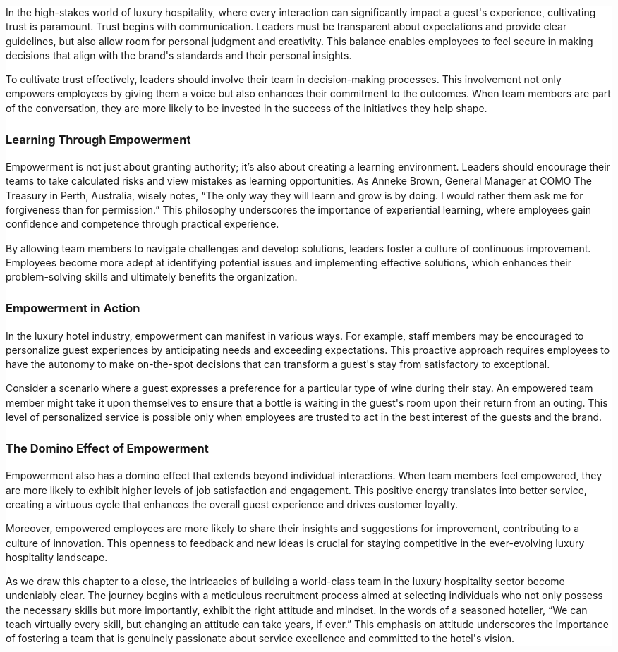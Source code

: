 In the high-stakes world of luxury hospitality, where every interaction can significantly impact a guest's experience, cultivating trust is paramount. Trust begins with communication. Leaders must be transparent about expectations and provide clear guidelines, but also allow room for personal judgment and creativity. This balance enables employees to feel secure in making decisions that align with the brand's standards and their personal insights.

To cultivate trust effectively, leaders should involve their team in decision-making processes. This involvement not only empowers employees by giving them a voice but also enhances their commitment to the outcomes. When team members are part of the conversation, they are more likely to be invested in the success of the initiatives they help shape.

### Learning Through Empowerment

Empowerment is not just about granting authority; it’s also about creating a learning environment. Leaders should encourage their teams to take calculated risks and view mistakes as learning opportunities. As Anneke Brown, General Manager at COMO The Treasury in Perth, Australia, wisely notes, “The only way they will learn and grow is by doing. I would rather them ask me for forgiveness than for permission.” This philosophy underscores the importance of experiential learning, where employees gain confidence and competence through practical experience.

By allowing team members to navigate challenges and develop solutions, leaders foster a culture of continuous improvement. Employees become more adept at identifying potential issues and implementing effective solutions, which enhances their problem-solving skills and ultimately benefits the organization.

### Empowerment in Action

In the luxury hotel industry, empowerment can manifest in various ways. For example, staff members may be encouraged to personalize guest experiences by anticipating needs and exceeding expectations. This proactive approach requires employees to have the autonomy to make on-the-spot decisions that can transform a guest's stay from satisfactory to exceptional.

Consider a scenario where a guest expresses a preference for a particular type of wine during their stay. An empowered team member might take it upon themselves to ensure that a bottle is waiting in the guest's room upon their return from an outing. This level of personalized service is possible only when employees are trusted to act in the best interest of the guests and the brand.

### The Domino Effect of Empowerment

Empowerment also has a domino effect that extends beyond individual interactions. When team members feel empowered, they are more likely to exhibit higher levels of job satisfaction and engagement. This positive energy translates into better service, creating a virtuous cycle that enhances the overall guest experience and drives customer loyalty.

Moreover, empowered employees are more likely to share their insights and suggestions for improvement, contributing to a culture of innovation. This openness to feedback and new ideas is crucial for staying competitive in the ever-evolving luxury hospitality landscape.

As we draw this chapter to a close, the intricacies of building a world-class team in the luxury hospitality sector become undeniably clear. The journey begins with a meticulous recruitment process aimed at selecting individuals who not only possess the necessary skills but more importantly, exhibit the right attitude and mindset. In the words of a seasoned hotelier, “We can teach virtually every skill, but changing an attitude can take years, if ever.” This emphasis on attitude underscores the importance of fostering a team that is genuinely passionate about service excellence and committed to the hotel's vision.

